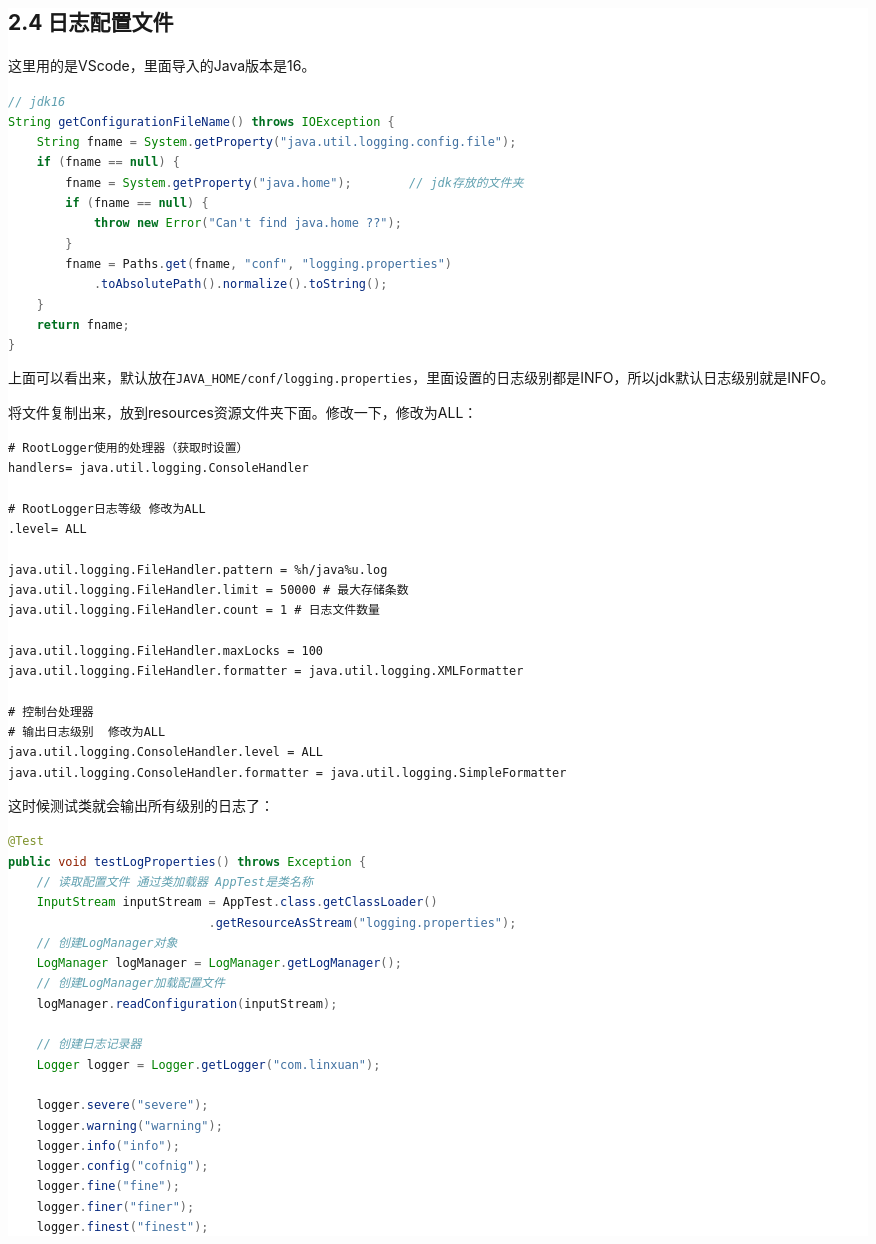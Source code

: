 ## 2.4 日志配置文件

这里用的是VScode，里面导入的Java版本是16。

```java
// jdk16
String getConfigurationFileName() throws IOException {
    String fname = System.getProperty("java.util.logging.config.file");
    if (fname == null) {
        fname = System.getProperty("java.home");		// jdk存放的文件夹
        if (fname == null) {
            throw new Error("Can't find java.home ??");
        }
        fname = Paths.get(fname, "conf", "logging.properties")
            .toAbsolutePath().normalize().toString();
    }
    return fname;
}
```

上面可以看出来，默认放在`JAVA_HOME/conf/logging.properties`，里面设置的日志级别都是INFO，所以jdk默认日志级别就是INFO。

将文件复制出来，放到resources资源文件夹下面。修改一下，修改为ALL：

```properties
# RootLogger使用的处理器（获取时设置）
handlers= java.util.logging.ConsoleHandler

# RootLogger日志等级 修改为ALL
.level= ALL

java.util.logging.FileHandler.pattern = %h/java%u.log
java.util.logging.FileHandler.limit = 50000 # 最大存储条数
java.util.logging.FileHandler.count = 1 # 日志文件数量

java.util.logging.FileHandler.maxLocks = 100
java.util.logging.FileHandler.formatter = java.util.logging.XMLFormatter

# 控制台处理器
# 输出日志级别  修改为ALL
java.util.logging.ConsoleHandler.level = ALL
java.util.logging.ConsoleHandler.formatter = java.util.logging.SimpleFormatter
```

这时候测试类就会输出所有级别的日志了：

```java
@Test
public void testLogProperties() throws Exception {
    // 读取配置文件 通过类加载器 AppTest是类名称
    InputStream inputStream = AppTest.class.getClassLoader()
        					.getResourceAsStream("logging.properties");
    // 创建LogManager对象
    LogManager logManager = LogManager.getLogManager();
    // 创建LogManager加载配置文件
    logManager.readConfiguration(inputStream);

    // 创建日志记录器
    Logger logger = Logger.getLogger("com.linxuan");

    logger.severe("severe");
    logger.warning("warning");
    logger.info("info");
    logger.config("cofnig");
    logger.fine("fine");
    logger.finer("finer");
    logger.finest("finest");
```